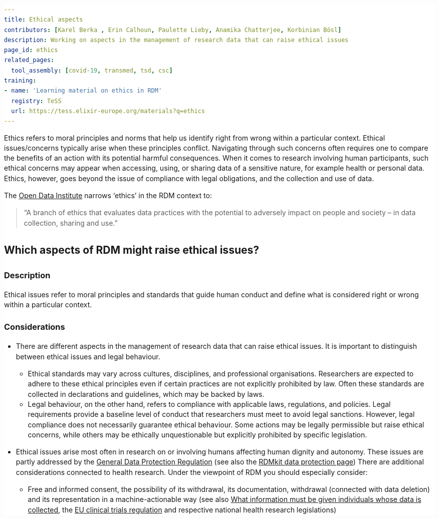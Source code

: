 ```yaml
---
title: Ethical aspects
contributors: [Karel Berka , Erin Calhoun, Paulette Lieby, Anamika Chatterjee, Korbinian Bösl]
description: Working on aspects in the management of research data that can raise ethical issues
page_id: ethics
related_pages:
  tool_assembly: [covid-19, transmed, tsd, csc]
training:
- name: 'Learning material on ethics in RDM'
  registry: TeSS
  url: https://tess.elixir-europe.org/materials?q=ethics
---
```


Ethics refers to moral principles and norms that help us identify right from wrong within a particular context. Ethical issues/concerns typically arise when these principles conflict. Navigating through such concerns often requires one to compare the benefits of an action with its potential harmful consequences.
When it comes to research involving human participants, such ethical concerns may appear when accessing, using, or sharing data of a sensitive nature, for example health or personal data. Ethics, however, goes beyond the issue of compliance with legal obligations, and the collection and use of data.

The [Open Data Institute](https://www.scribd.com/document/358778144/ODI-Ethical-Data-Handling-2017-09-13) narrows ‘ethics’ in the RDM context to:

> “A branch of ethics that evaluates data practices with the potential to adversely impact on people and society – in data collection, sharing and use.”

## Which aspects of RDM might raise ethical issues?

### Description
Ethical issues refer to moral principles and standards that guide human conduct and define what is considered right or wrong within a particular context.

### Considerations
* There are different aspects in the management of research data that can raise ethical issues. It is important to distinguish between ethical issues and legal behaviour.
    * Ethical standards may vary across cultures, disciplines, and professional organisations. Researchers are expected to adhere to these ethical principles even if certain practices are not explicitly prohibited by law. Often these standards are collected in declarations and guidelines, which may be backed by laws.
    * Legal behaviour, on the other hand, refers to compliance with applicable laws, regulations, and policies. Legal requirements provide a baseline level of conduct that researchers must meet to avoid legal sanctions. However, legal compliance does not necessarily guarantee ethical behaviour. Some actions may be legally permissible but raise ethical concerns, while others may be ethically unquestionable but explicitly prohibited by specific legislation.

* Ethical issues arise most often in research on or involving humans affecting human dignity and autonomy. These issues are partly addressed by the [General Data Protection Regulation](https://gdprinfo.eu/) (see also the [RDMkit data protection page](data_protection))
There are additional considerations connected to health research. Under the viewpoint of RDM you should especially consider:
    * Free and informed consent, the possibility of its withdrawal, its documentation, withdrawal (connected with data deletion) and its representation in a machine-actionable way (see also [What information must be given individuals whose data is collected](https://commission.europa.eu/law/law-topic/data-protection/reform/rules-business-and-organisations/principles-gdpr/what-information-must-be-given-individuals-whose-data-collected_en), the [EU clinical trials regulation](https://eur-lex.europa.eu/legal-content/EN/TXT/?uri=celex%3A32014R0536) and respective national health research legislations)